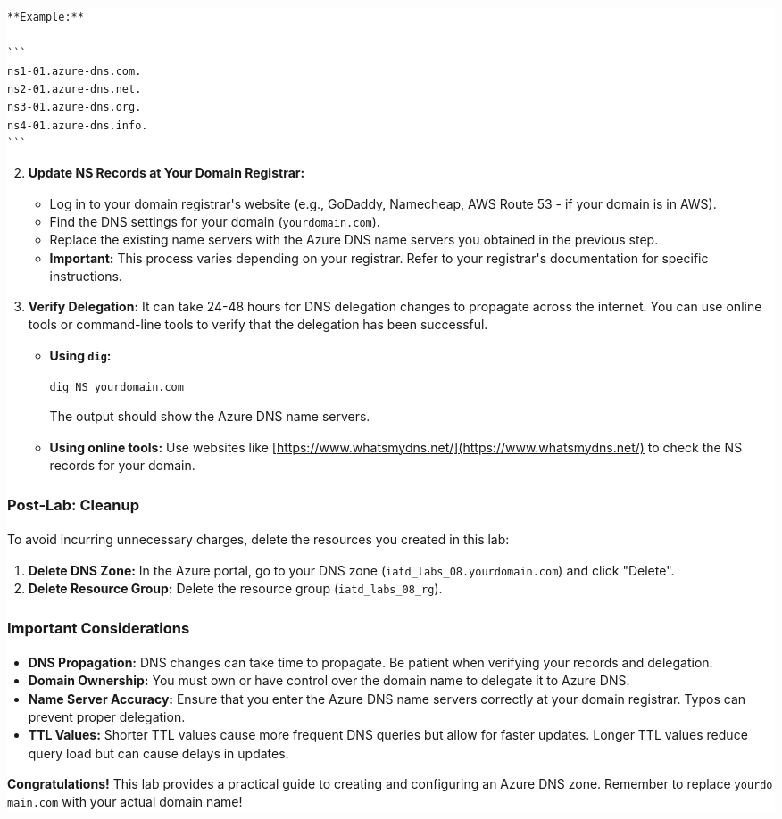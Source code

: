     **Example:**

    ```
    ns1-01.azure-dns.com.
    ns2-01.azure-dns.net.
    ns3-01.azure-dns.org.
    ns4-01.azure-dns.info.
    ```

2.  **Update NS Records at Your Domain Registrar:**

    *   Log in to your domain registrar's website (e.g., GoDaddy, Namecheap, AWS Route 53 - if your domain is in AWS).
    *   Find the DNS settings for your domain (`yourdomain.com`).
    *   Replace the existing name servers with the Azure DNS name servers you obtained in the previous step.
    *   **Important:** This process varies depending on your registrar. Refer to your registrar's documentation for specific instructions.

3.  **Verify Delegation:** It can take 24-48 hours for DNS delegation changes to propagate across the internet. You can use online tools or command-line tools to verify that the delegation has been successful.

    *   **Using `dig`:**

        ```
        dig NS yourdomain.com
        ```

        The output should show the Azure DNS name servers.

    *   **Using online tools:** Use websites like [https://www.whatsmydns.net/](https://www.whatsmydns.net/) to check the NS records for your domain.

### Post-Lab: Cleanup

To avoid incurring unnecessary charges, delete the resources you created in this lab:

1.  **Delete DNS Zone:** In the Azure portal, go to your DNS zone (`iatd_labs_08.yourdomain.com`) and click "Delete".
2.  **Delete Resource Group:** Delete the resource group (`iatd_labs_08_rg`).

### Important Considerations

*   **DNS Propagation:** DNS changes can take time to propagate. Be patient when verifying your records and delegation.
*   **Domain Ownership:** You must own or have control over the domain name to delegate it to Azure DNS.
*   **Name Server Accuracy:** Ensure that you enter the Azure DNS name servers correctly at your domain registrar. Typos can prevent proper delegation.
*   **TTL Values:** Shorter TTL values cause more frequent DNS queries but allow for faster updates. Longer TTL values reduce query load but can cause delays in updates.

**Congratulations!** This lab provides a practical guide to creating and configuring an Azure DNS zone. Remember to replace `yourdomain.com` with your actual domain name!
